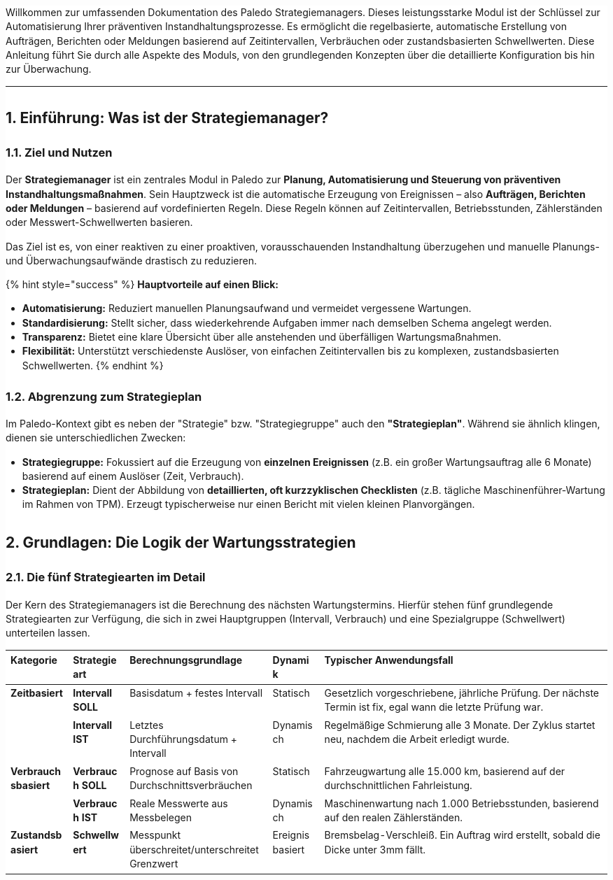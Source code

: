 Willkommen zur umfassenden Dokumentation des Paledo Strategiemanagers. Dieses leistungsstarke Modul ist der Schlüssel zur Automatisierung Ihrer präventiven Instandhaltungsprozesse. Es ermöglicht die regelbasierte, automatische Erstellung von Aufträgen, Berichten oder Meldungen basierend auf Zeitintervallen, Verbräuchen oder zustandsbasierten Schwellwerten. Diese Anleitung führt Sie durch alle Aspekte des Moduls, von den grundlegenden Konzepten über die detaillierte Konfiguration bis hin zur Überwachung. 
___
## 1. Einführung: Was ist der Strategiemanager?

### 1.1. Ziel und Nutzen

Der **Strategiemanager** ist ein zentrales Modul in Paledo zur **Planung, Automatisierung und Steuerung von präventiven Instandhaltungsmaßnahmen**. Sein Hauptzweck ist die automatische Erzeugung von Ereignissen – also **Aufträgen, Berichten oder Meldungen** – basierend auf vordefinierten Regeln. Diese Regeln können auf Zeitintervallen, Betriebsstunden, Zählerständen oder Messwert-Schwellwerten basieren.

Das Ziel ist es, von einer reaktiven zu einer proaktiven, vorausschauenden Instandhaltung überzugehen und manuelle Planungs- und Überwachungsaufwände drastisch zu reduzieren.

{% hint style="success" %}
**Hauptvorteile auf einen Blick:**
*   **Automatisierung:** Reduziert manuellen Planungsaufwand und vermeidet vergessene Wartungen.
*   **Standardisierung:** Stellt sicher, dass wiederkehrende Aufgaben immer nach demselben Schema angelegt werden.
*   **Transparenz:** Bietet eine klare Übersicht über alle anstehenden und überfälligen Wartungsmaßnahmen.
*   **Flexibilität:** Unterstützt verschiedenste Auslöser, von einfachen Zeitintervallen bis zu komplexen, zustandsbasierten Schwellwerten.
{% endhint %}

### 1.2. Abgrenzung zum Strategieplan

Im Paledo-Kontext gibt es neben der "Strategie" bzw. "Strategiegruppe" auch den **"Strategieplan"**. Während sie ähnlich klingen, dienen sie unterschiedlichen Zwecken:

*   **Strategiegruppe:** Fokussiert auf die Erzeugung von **einzelnen Ereignissen** (z.B. ein großer Wartungsauftrag alle 6 Monate) basierend auf einem Auslöser (Zeit, Verbrauch).
*   **Strategieplan:** Dient der Abbildung von **detaillierten, oft kurzzyklischen Checklisten** (z.B. tägliche Maschinenführer-Wartung im Rahmen von TPM). Erzeugt typischerweise nur einen Bericht mit vielen kleinen Planvorgängen.

## 2. Grundlagen: Die Logik der Wartungsstrategien

### 2.1. Die fünf Strategiearten im Detail

Der Kern des Strategiemanagers ist die Berechnung des nächsten Wartungstermins. Hierfür stehen fünf grundlegende Strategiearten zur Verfügung, die sich in zwei Hauptgruppen (Intervall, Verbrauch) und eine Spezialgruppe (Schwellwert) unterteilen lassen.

| Kategorie | Strategieart | Berechnungsgrundlage | Dynamik | Typischer Anwendungsfall |
| :--- | :--- | :--- | :--- | :--- |
| **Zeitbasiert** | **Intervall SOLL** | Basisdatum + festes Intervall | Statisch | Gesetzlich vorgeschriebene, jährliche Prüfung. Der nächste Termin ist fix, egal wann die letzte Prüfung war. |
| | **Intervall IST** | Letztes Durchführungsdatum + Intervall | Dynamisch | Regelmäßige Schmierung alle 3 Monate. Der Zyklus startet neu, nachdem die Arbeit erledigt wurde. |
| **Verbrauchsbasiert** | **Verbrauch SOLL** | Prognose auf Basis von Durchschnittsverbräuchen | Statisch | Fahrzeugwartung alle 15.000 km, basierend auf der durchschnittlichen Fahrleistung. |
| | **Verbrauch IST** | Reale Messwerte aus Messbelegen | Dynamisch | Maschinenwartung nach 1.000 Betriebsstunden, basierend auf den realen Zählerständen. |
| **Zustandsbasiert**| **Schwellwert** | Messpunkt überschreitet/unterschreitet Grenzwert | Ereignisbasiert | Bremsbelag-Verschleiß. Ein Auftrag wird erstellt, sobald die Dicke unter 3mm fällt. |
